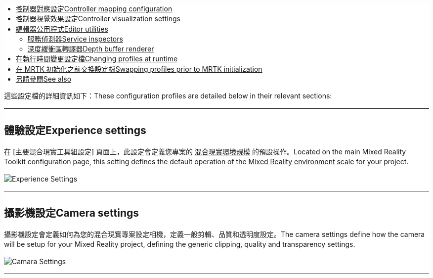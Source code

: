   - [<span data-ttu-id="4723c-137">控制器對應設定</span><span class="sxs-lookup"><span data-stu-id="4723c-137">Controller mapping configuration</span></span>](#controller-mapping-configuration)
  - [<span data-ttu-id="4723c-138">控制器視覺效果設定</span><span class="sxs-lookup"><span data-stu-id="4723c-138">Controller visualization settings</span></span>](#controller-visualization-settings)
  - [<span data-ttu-id="4723c-139">編輯器公用程式</span><span class="sxs-lookup"><span data-stu-id="4723c-139">Editor utilities</span></span>](#editor-utilities)
    - [<span data-ttu-id="4723c-140">服務偵測器</span><span class="sxs-lookup"><span data-stu-id="4723c-140">Service inspectors</span></span>](#service-inspectors)
    - [<span data-ttu-id="4723c-141">深度緩衝區轉譯器</span><span class="sxs-lookup"><span data-stu-id="4723c-141">Depth buffer renderer</span></span>](#depth-buffer-renderer)
  - [<span data-ttu-id="4723c-142">在執行時間變更設定檔</span><span class="sxs-lookup"><span data-stu-id="4723c-142">Changing profiles at runtime</span></span>](#changing-profiles-at-runtime)
  - [<span data-ttu-id="4723c-143">在 MRTK 初始化之前交換設定檔</span><span class="sxs-lookup"><span data-stu-id="4723c-143">Swapping profiles prior to MRTK initialization</span></span>](#swapping-profiles-prior-to-mrtk-initialization)
  - [<span data-ttu-id="4723c-144">另請參閱</span><span class="sxs-lookup"><span data-stu-id="4723c-144">See also</span></span>](#see-also)

<span data-ttu-id="4723c-145">這些設定檔的詳細資訊如下：</span><span class="sxs-lookup"><span data-stu-id="4723c-145">These configuration profiles are detailed below in their relevant sections:</span></span>

---
<a name="experience"></a>

## <a name="experience-settings"></a><span data-ttu-id="4723c-146">體驗設定</span><span class="sxs-lookup"><span data-stu-id="4723c-146">Experience settings</span></span>

<span data-ttu-id="4723c-147">在 [主要混合現實工具組設定] 頁面上，此設定會定義您專案的 [混合現實環境規模](https://docs.microsoft.com/windows/mixed-reality/coordinate-systems-in-unity) 的預設操作。</span><span class="sxs-lookup"><span data-stu-id="4723c-147">Located on the main Mixed Reality Toolkit configuration page, this setting defines the default operation of the [Mixed Reality environment scale](https://docs.microsoft.com/windows/mixed-reality/coordinate-systems-in-unity) for your project.</span></span>

<img src="../features/images/mixed-reality-toolkit-configuration-profile-screens/MRTK_ExperienceSettings.png" width="650px" alt="Experience Settings" style="display:block;">

---
<a name="camera"></a>

## <a name="camera-settings"></a><span data-ttu-id="4723c-148">攝影機設定</span><span class="sxs-lookup"><span data-stu-id="4723c-148">Camera settings</span></span>

<span data-ttu-id="4723c-149">攝影機設定會定義如何為您的混合現實專案設定相機，定義一般剪輯、品質和透明度設定。</span><span class="sxs-lookup"><span data-stu-id="4723c-149">The camera settings define how the camera will be setup for your Mixed Reality project, defining the generic clipping, quality and transparency settings.</span></span>

<img src="../features/images/mixed-reality-toolkit-configuration-profile-screens/MRTK_CameraProfile.png" width="650px" alt="Camara Settings" style="display:block;">

---
<a name="inputsystem"></a>
